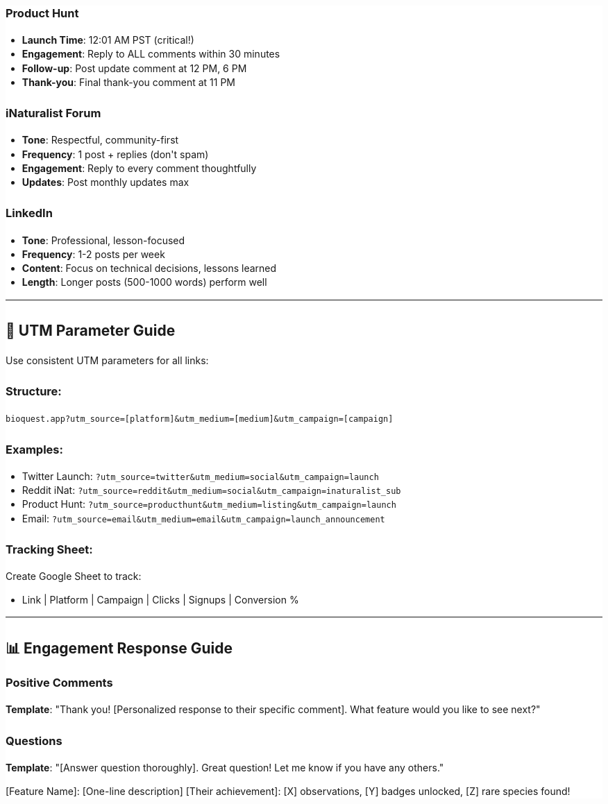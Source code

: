 ### Product Hunt
- **Launch Time**: 12:01 AM PST (critical!)
- **Engagement**: Reply to ALL comments within 30 minutes
- **Follow-up**: Post update comment at 12 PM, 6 PM
- **Thank-you**: Final thank-you comment at 11 PM

### iNaturalist Forum
- **Tone**: Respectful, community-first
- **Frequency**: 1 post + replies (don't spam)
- **Engagement**: Reply to every comment thoughtfully
- **Updates**: Post monthly updates max

### LinkedIn
- **Tone**: Professional, lesson-focused
- **Frequency**: 1-2 posts per week
- **Content**: Focus on technical decisions, lessons learned
- **Length**: Longer posts (500-1000 words) perform well

---

## 🎯 UTM Parameter Guide

Use consistent UTM parameters for all links:

### Structure:
```
bioquest.app?utm_source=[platform]&utm_medium=[medium]&utm_campaign=[campaign]
```

### Examples:
- Twitter Launch: `?utm_source=twitter&utm_medium=social&utm_campaign=launch`
- Reddit iNat: `?utm_source=reddit&utm_medium=social&utm_campaign=inaturalist_sub`
- Product Hunt: `?utm_source=producthunt&utm_medium=listing&utm_campaign=launch`
- Email: `?utm_source=email&utm_medium=email&utm_campaign=launch_announcement`

### Tracking Sheet:
Create Google Sheet to track:
- Link | Platform | Campaign | Clicks | Signups | Conversion %

---

## 📊 Engagement Response Guide

### Positive Comments
**Template**: "Thank you! [Personalized response to their specific comment]. What feature would you like to see next?"

### Questions
**Template**: "[Answer question thoroughly]. Great question! Let me know if you have any others."


[Feature Name]: [One-line description]
[Their achievement]: [X] observations, [Y] badges unlocked, [Z] rare species found!